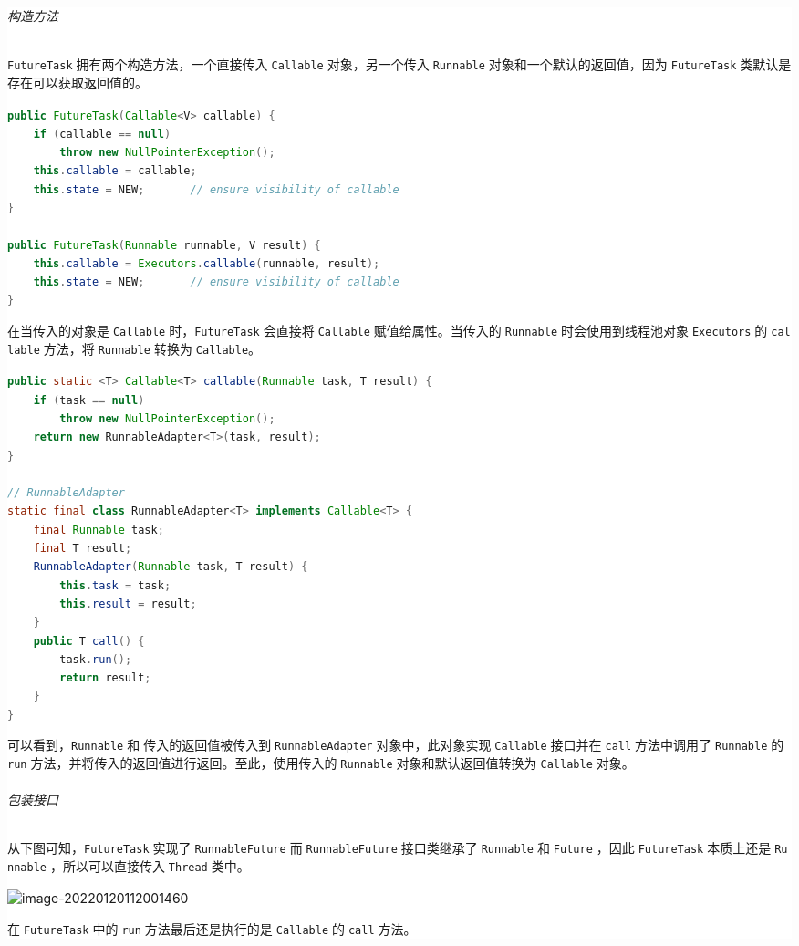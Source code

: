 ###### 构造方法

`FutureTask` 拥有两个构造方法，一个直接传入 `Callable` 对象，另一个传入 `Runnable` 对象和一个默认的返回值，因为 `FutureTask` 类默认是存在可以获取返回值的。

```java
public FutureTask(Callable<V> callable) {
    if (callable == null)
        throw new NullPointerException();
    this.callable = callable;
    this.state = NEW;       // ensure visibility of callable
}

public FutureTask(Runnable runnable, V result) {
    this.callable = Executors.callable(runnable, result);
    this.state = NEW;       // ensure visibility of callable
}
```

在当传入的对象是 `Callable` 时，`FutureTask` 会直接将 `Callable` 赋值给属性。当传入的 `Runnable` 时会使用到线程池对象 `Executors` 的 `callable` 方法，将 `Runnable` 转换为 `Callable`。

```java
public static <T> Callable<T> callable(Runnable task, T result) {
    if (task == null)
        throw new NullPointerException();
    return new RunnableAdapter<T>(task, result);
}

// RunnableAdapter
static final class RunnableAdapter<T> implements Callable<T> {
    final Runnable task;
    final T result;
    RunnableAdapter(Runnable task, T result) {
        this.task = task;
        this.result = result;
    }
    public T call() {
        task.run();
        return result;
    }
}
```

可以看到，`Runnable` 和 传入的返回值被传入到 `RunnableAdapter` 对象中，此对象实现 `Callable` 接口并在 `call` 方法中调用了 `Runnable` 的 `run` 方法，并将传入的返回值进行返回。至此，使用传入的 `Runnable` 对象和默认返回值转换为 `Callable` 对象。

###### 包装接口

从下图可知，`FutureTask` 实现了 `RunnableFuture` 而 `RunnableFuture` 接口类继承了 `Runnable` 和 `Future` ，因此 `FutureTask` 本质上还是 `Runnable` ，所以可以直接传入 `Thread` 类中。

![image-20220120112001460](photo\37、FutureTask继承结构图(7).png) 

在 `FutureTask` 中的 `run` 方法最后还是执行的是 `Callable` 的 `call` 方法。

